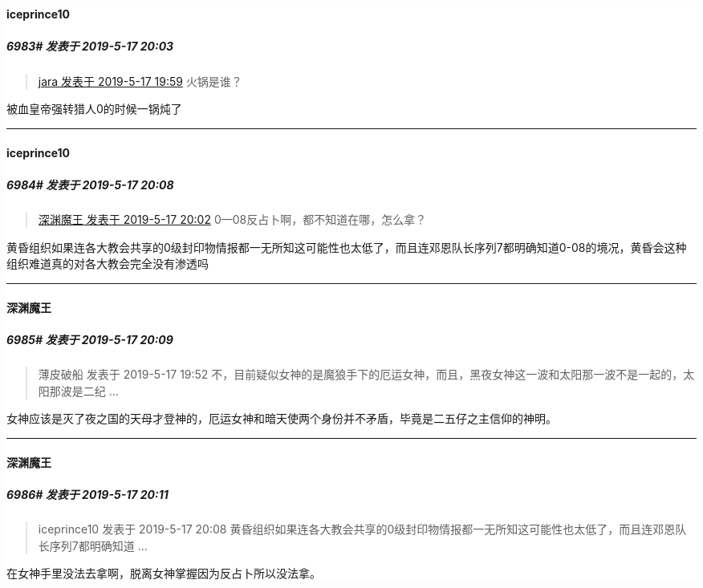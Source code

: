 ####  iceprince10  
##### 6983#       发表于 2019-5-17 20:03



<blockquote><a href="httphttps://bbs.saraba1st.com/2b/forum.php?mod=redirect&amp;goto=findpost&amp;pid=43739014&amp;ptid=1595632" target="_blank">jara 发表于 2019-5-17 19:59</a>
火锅是谁？</blockquote>
被血皇帝强转猎人0的时候一锅炖了







*****

####  iceprince10  
##### 6984#       发表于 2019-5-17 20:08



<blockquote><a href="httphttps://bbs.saraba1st.com/2b/forum.php?mod=redirect&amp;goto=findpost&amp;pid=43739066&amp;ptid=1595632" target="_blank">深渊魔王 发表于 2019-5-17 20:02</a>
0—08反占卜啊，都不知道在哪，怎么拿？</blockquote>
黄昏组织如果连各大教会共享的0级封印物情报都一无所知这可能性也太低了，而且连邓恩队长序列7都明确知道0-08的境况，黄昏会这种组织难道真的对各大教会完全没有渗透吗







*****

####  深渊魔王  
##### 6985#       发表于 2019-5-17 20:09



<blockquote>薄皮破船 发表于 2019-5-17 19:52
不，目前疑似女神的是魔狼手下的厄运女神，而且，黑夜女神这一波和太阳那一波不是一起的，太阳那波是二纪 ...</blockquote>
女神应该是灭了夜之国的天母才登神的，厄运女神和暗天使两个身份并不矛盾，毕竟是二五仔之主信仰的神明。







*****

####  深渊魔王  
##### 6986#       发表于 2019-5-17 20:11



<blockquote>iceprince10 发表于 2019-5-17 20:08
黄昏组织如果连各大教会共享的0级封印物情报都一无所知这可能性也太低了，而且连邓恩队长序列7都明确知道 ...</blockquote>
在女神手里没法去拿啊，脱离女神掌握因为反占卜所以没法拿。





